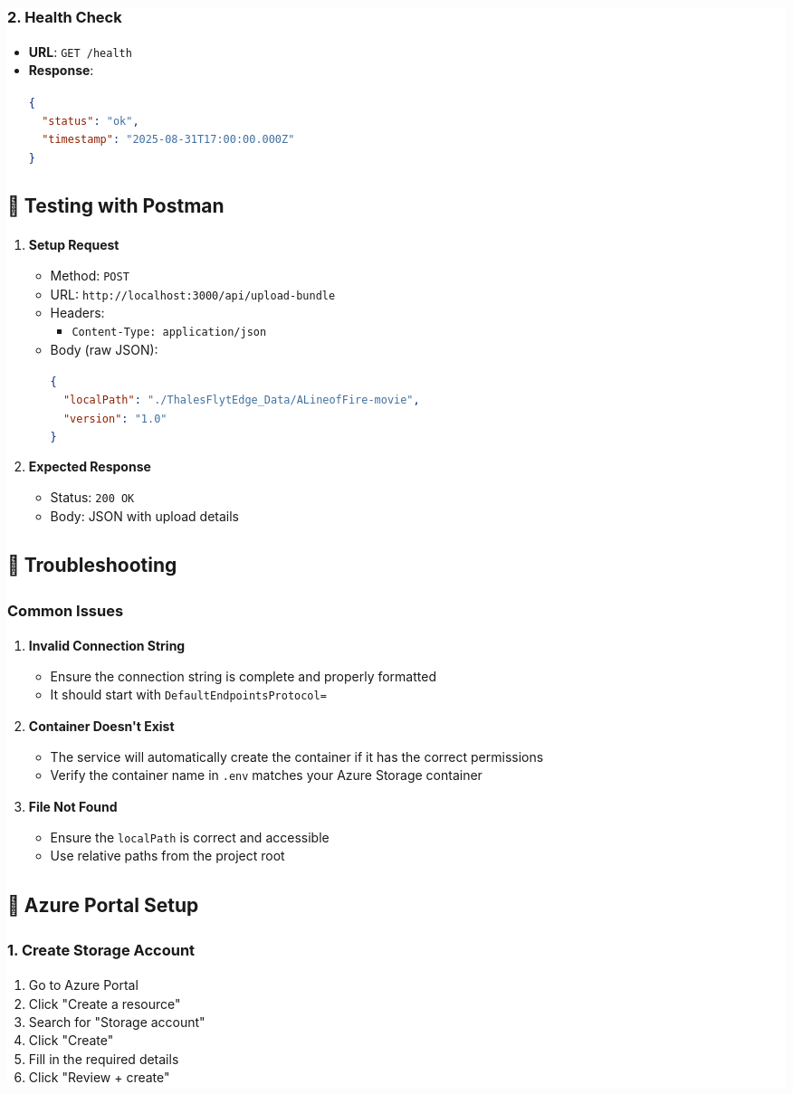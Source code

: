 ### 2. Health Check
- **URL**: `GET /health`
- **Response**:
  ```json
  {
    "status": "ok",
    "timestamp": "2025-08-31T17:00:00.000Z"
  }
  ```

## 🧪 Testing with Postman

1. **Setup Request**
   - Method: `POST`
   - URL: `http://localhost:3000/api/upload-bundle`
   - Headers:
     - `Content-Type: application/json`
   - Body (raw JSON):
     ```json
     {
       "localPath": "./ThalesFlytEdge_Data/ALineofFire-movie",
       "version": "1.0"
     }
     ```

2. **Expected Response**
   - Status: `200 OK`
   - Body: JSON with upload details

## 🔧 Troubleshooting

### Common Issues
1. **Invalid Connection String**
   - Ensure the connection string is complete and properly formatted
   - It should start with `DefaultEndpointsProtocol=`

2. **Container Doesn't Exist**
   - The service will automatically create the container if it has the correct permissions
   - Verify the container name in `.env` matches your Azure Storage container

3. **File Not Found**
   - Ensure the `localPath` is correct and accessible
   - Use relative paths from the project root

## 🔗 Azure Portal Setup

### 1. Create Storage Account
1. Go to Azure Portal
2. Click "Create a resource"
3. Search for "Storage account"
4. Click "Create"
5. Fill in the required details
6. Click "Review + create"
